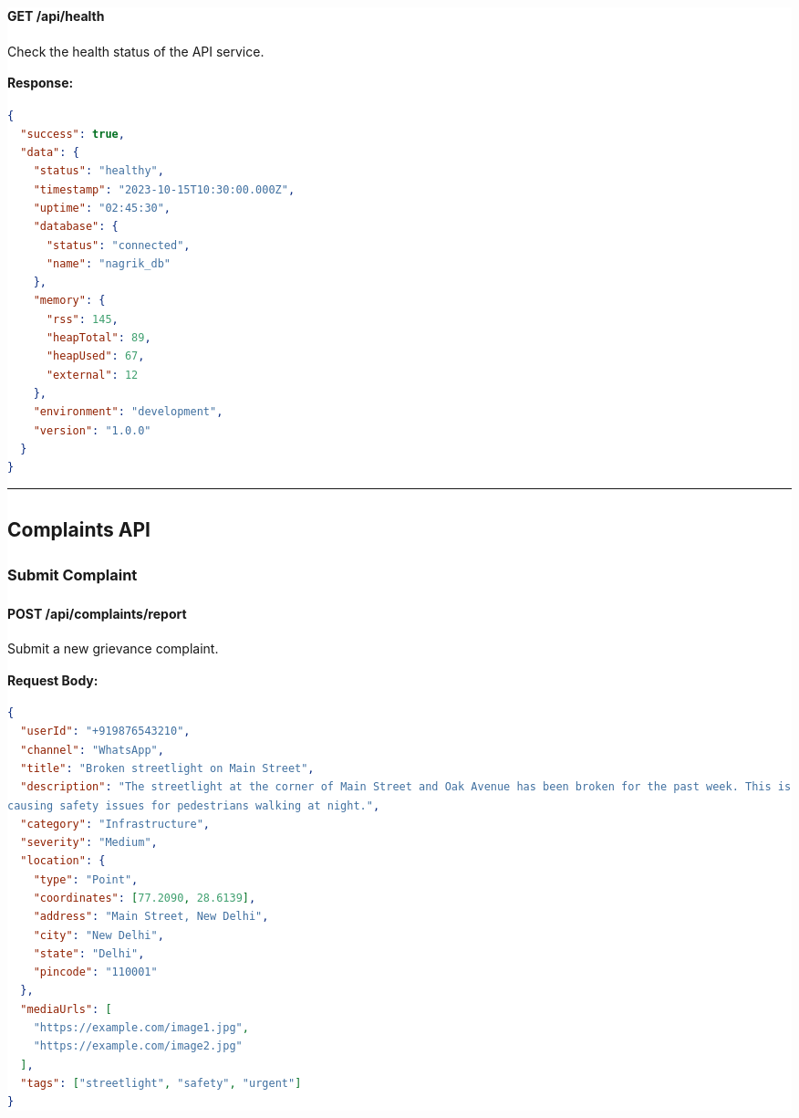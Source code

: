 #### GET /api/health
Check the health status of the API service.

**Response:**
```json
{
  "success": true,
  "data": {
    "status": "healthy",
    "timestamp": "2023-10-15T10:30:00.000Z",
    "uptime": "02:45:30",
    "database": {
      "status": "connected",
      "name": "nagrik_db"
    },
    "memory": {
      "rss": 145,
      "heapTotal": 89,
      "heapUsed": 67,
      "external": 12
    },
    "environment": "development",
    "version": "1.0.0"
  }
}
```

---

## Complaints API

### Submit Complaint

#### POST /api/complaints/report
Submit a new grievance complaint.

**Request Body:**
```json
{
  "userId": "+919876543210",
  "channel": "WhatsApp",
  "title": "Broken streetlight on Main Street",
  "description": "The streetlight at the corner of Main Street and Oak Avenue has been broken for the past week. This is causing safety issues for pedestrians walking at night.",
  "category": "Infrastructure",
  "severity": "Medium",
  "location": {
    "type": "Point",
    "coordinates": [77.2090, 28.6139],
    "address": "Main Street, New Delhi",
    "city": "New Delhi",
    "state": "Delhi",
    "pincode": "110001"
  },
  "mediaUrls": [
    "https://example.com/image1.jpg",
    "https://example.com/image2.jpg"
  ],
  "tags": ["streetlight", "safety", "urgent"]
}
```
